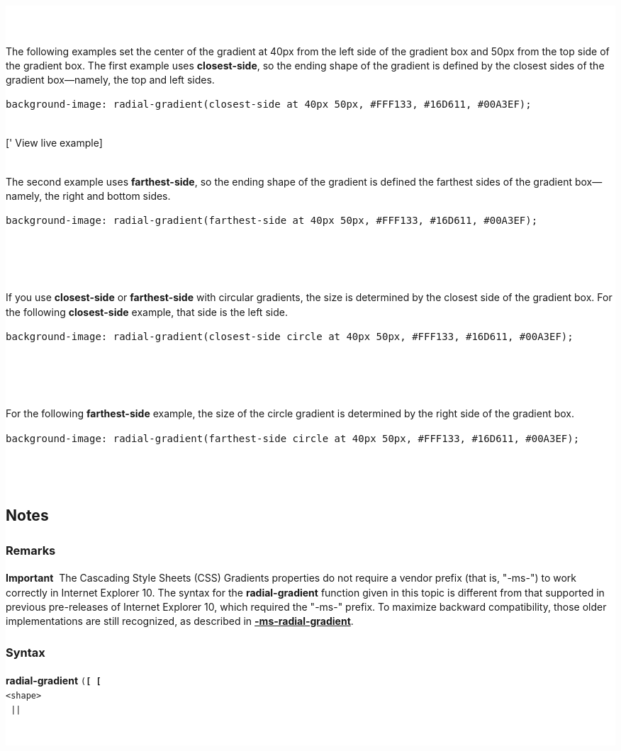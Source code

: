 </pre>
<p><br/></p>
</div>
<p><br/>
The following examples set the center of the gradient at 40px from the left side of the gradient box and 50px from the top side of the gradient box. The first example uses <b>closest-side</b>, so the ending shape of the gradient is defined by the closest sides of the gradient box—namely, the top and left sides.
</p>
<div class="example">
<pre class="html">
background-image: radial-gradient(closest-side at 40px 50px, #FFF133, #16D611, #00A3EF);

</pre>
<p>[' View live example]
</p>
</div>
<p><br/>
The second example uses <b>farthest-side</b>, so the ending shape of the gradient is defined the farthest sides of the gradient box—namely, the right and bottom sides.
</p>
<div class="example">
<pre class="html">
background-image: radial-gradient(farthest-side at 40px 50px, #FFF133, #16D611, #00A3EF);

</pre>
<p><br/></p>
</div>
<p><br/>
If you use <b>closest-side</b> or <b>farthest-side</b> with circular gradients, the size is determined by the closest side of the gradient box. For the following <b>closest-side</b> example, that side is the left side.
</p>
<div class="example">
<pre class="html">
background-image: radial-gradient(closest-side circle at 40px 50px, #FFF133, #16D611, #00A3EF);

</pre>
<p><br/></p>
</div>
<p><br/>
For the following <b>farthest-side</b> example, the size of the circle gradient is determined by the right side of the gradient box.
</p>
<div class="example">
<pre class="html">
background-image: radial-gradient(farthest-side circle at 40px 50px, #FFF133, #16D611, #00A3EF);

</pre>
<p><br/></p>
</div>
<h2>Notes</h2>
<h3>Remarks</h3>
<p><b>Important</b>  The Cascading Style Sheets (CSS) Gradients properties do not require a vendor prefix (that is, "-ms-") to work correctly in Internet Explorer 10. The syntax for the <b>radial-gradient</b> function given in this topic is different from that supported in previous pre-releases of Internet Explorer 10, which required the "-ms-" prefix. To maximize backward compatibility, those older implementations are still recognized, as described in <a href="/css/properties/-ms-radial-gradient"><b>-ms-radial-gradient</b></a>.
</p>
<h3>Syntax</h3>
<p><b>radial-gradient</b>
<code>(<b>[</b> <b>[</b> 
&lt;shape&gt;
<i> || </i>